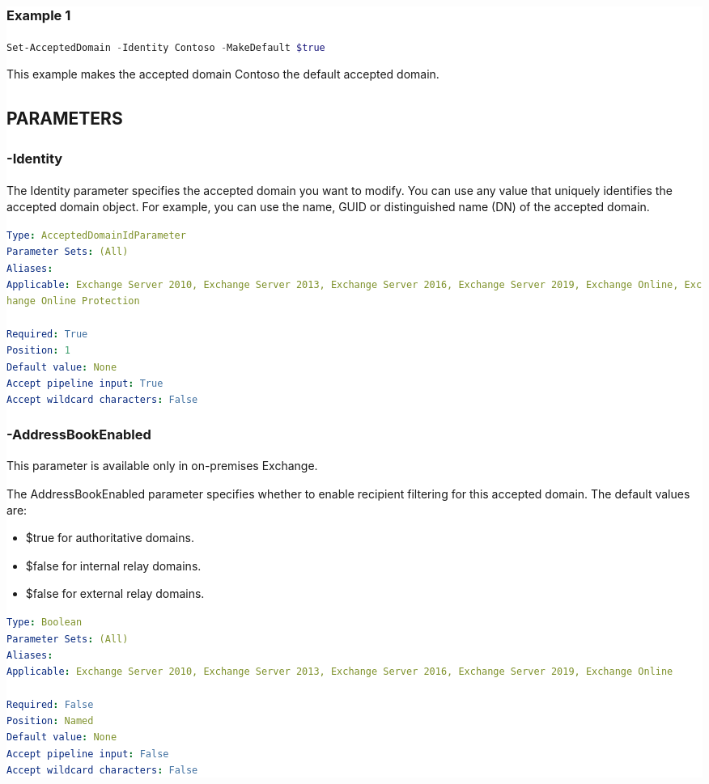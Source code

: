 ### Example 1
```powershell
Set-AcceptedDomain -Identity Contoso -MakeDefault $true
```

This example makes the accepted domain Contoso the default accepted domain.

## PARAMETERS

### -Identity
The Identity parameter specifies the accepted domain you want to modify. You can use any value that uniquely identifies the accepted domain object. For example, you can use the name, GUID or distinguished name (DN) of the accepted domain.

```yaml
Type: AcceptedDomainIdParameter
Parameter Sets: (All)
Aliases:
Applicable: Exchange Server 2010, Exchange Server 2013, Exchange Server 2016, Exchange Server 2019, Exchange Online, Exchange Online Protection

Required: True
Position: 1
Default value: None
Accept pipeline input: True
Accept wildcard characters: False
```

### -AddressBookEnabled
This parameter is available only in on-premises Exchange.

The AddressBookEnabled parameter specifies whether to enable recipient filtering for this accepted domain. The default values are:

- $true for authoritative domains.

- $false for internal relay domains.

- $false for external relay domains.

```yaml
Type: Boolean
Parameter Sets: (All)
Aliases:
Applicable: Exchange Server 2010, Exchange Server 2013, Exchange Server 2016, Exchange Server 2019, Exchange Online

Required: False
Position: Named
Default value: None
Accept pipeline input: False
Accept wildcard characters: False
```
